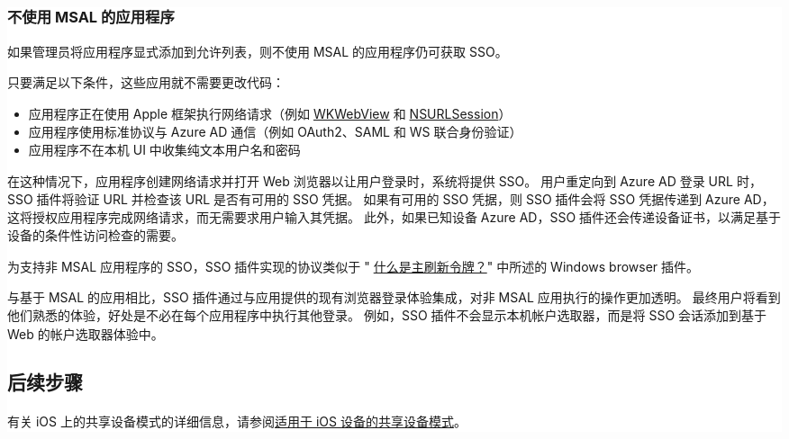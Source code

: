 ### <a name="applications-that-dont-use-msal"></a>不使用 MSAL 的应用程序

如果管理员将应用程序显式添加到允许列表，则不使用 MSAL 的应用程序仍可获取 SSO。 

只要满足以下条件，这些应用就不需要更改代码：

- 应用程序正在使用 Apple 框架执行网络请求（例如 [WKWebView](https://developer.apple.com/documentation/webkit/wkwebview) 和 [NSURLSession](https://developer.apple.com/documentation/foundation/nsurlsession)） 
- 应用程序使用标准协议与 Azure AD 通信（例如 OAuth2、SAML 和 WS 联合身份验证）
- 应用程序不在本机 UI 中收集纯文本用户名和密码

在这种情况下，应用程序创建网络请求并打开 Web 浏览器以让用户登录时，系统将提供 SSO。 用户重定向到 Azure AD 登录 URL 时，SSO 插件将验证 URL 并检查该 URL 是否有可用的 SSO 凭据。 如果有可用的 SSO 凭据，则 SSO 插件会将 SSO 凭据传递到 Azure AD，这将授权应用程序完成网络请求，而无需要求用户输入其凭据。 此外，如果已知设备 Azure AD，SSO 插件还会传递设备证书，以满足基于设备的条件性访问检查的需要。 

为支持非 MSAL 应用程序的 SSO，SSO 插件实现的协议类似于 " [什么是主刷新令牌？](../devices/concept-primary-refresh-token.md#browser-sso-using-prt)" 中所述的 Windows browser 插件。 

与基于 MSAL 的应用相比，SSO 插件通过与应用提供的现有浏览器登录体验集成，对非 MSAL 应用执行的操作更加透明。 最终用户将看到他们熟悉的体验，好处是不必在每个应用程序中执行其他登录。 例如，SSO 插件不会显示本机帐户选取器，而是将 SSO 会话添加到基于 Web 的帐户选取器体验中。 

## <a name="next-steps"></a>后续步骤

有关 iOS 上的共享设备模式的详细信息，请参阅[适用于 iOS 设备的共享设备模式](msal-ios-shared-devices.md)。
